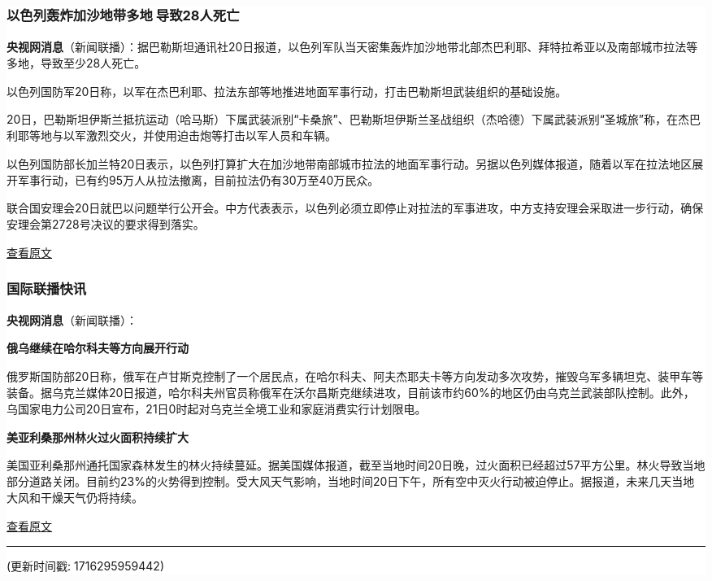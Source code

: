 ### 以色列轰炸加沙地带多地 导致28人死亡

<p><strong>央视网消息</strong>（新闻联播）：据巴勒斯坦通讯社20日报道，以色列军队当天密集轰炸加沙地带北部杰巴利耶、拜特拉希亚以及南部城市拉法等多地，导致至少28人死亡。<br></p><p>以色列国防军20日称，以军在杰巴利耶、拉法东部等地推进地面军事行动，打击巴勒斯坦武装组织的基础设施。<br></p><p>20日，巴勒斯坦伊斯兰抵抗运动（哈马斯）下属武装派别“卡桑旅”、巴勒斯坦伊斯兰圣战组织（杰哈德）下属武装派别“圣城旅”称，在杰巴利耶等地与以军激烈交火，并使用迫击炮等打击以军人员和车辆。<br></p><p>以色列国防部长加兰特20日表示，以色列打算扩大在加沙地带南部城市拉法的地面军事行动。另据以色列媒体报道，随着以军在拉法地区展开军事行动，已有约95万人从拉法撤离，目前拉法仍有30万至40万民众。<br></p><p>联合国安理会20日就巴以问题举行公开会。中方代表表示，以色列必须立即停止对拉法的军事进攻，中方支持安理会采取进一步行动，确保安理会第2728号决议的要求得到落实。</p>

[查看原文](https://tv.cctv.com/2024/05/21/VIDEFSnHwm0cMoF4q9ic37qi240521.shtml)

### 国际联播快讯

<p><strong>央视网消息</strong>（新闻联播）：<br></p><p><strong>俄乌继续在哈尔科夫等方向展开行动</strong><br></p><p>俄罗斯国防部20日称，俄军在卢甘斯克控制了一个居民点，在哈尔科夫、阿夫杰耶夫卡等方向发动多次攻势，摧毁乌军多辆坦克、装甲车等装备。据乌克兰媒体20日报道，哈尔科夫州官员称俄军在沃尔昌斯克继续进攻，目前该市约60%的地区仍由乌克兰武装部队控制。此外，乌国家电力公司20日宣布，21日0时起对乌克兰全境工业和家庭消费实行计划限电。<br></p><p><strong>美亚利桑那州林火过火面积持续扩大</strong><br></p><p>美国亚利桑那州通托国家森林发生的林火持续蔓延。据美国媒体报道，截至当地时间20日晚，过火面积已经超过57平方公里。林火导致当地部分道路关闭。目前约23%的火势得到控制。受大风天气影响，当地时间20日下午，所有空中灭火行动被迫停止。据报道，未来几天当地大风和干燥天气仍将持续。</p>

[查看原文](https://tv.cctv.com/2024/05/21/VIDE7YWss7uZW3su0lzmZEGs240521.shtml)



---

(更新时间戳: 1716295959442)


